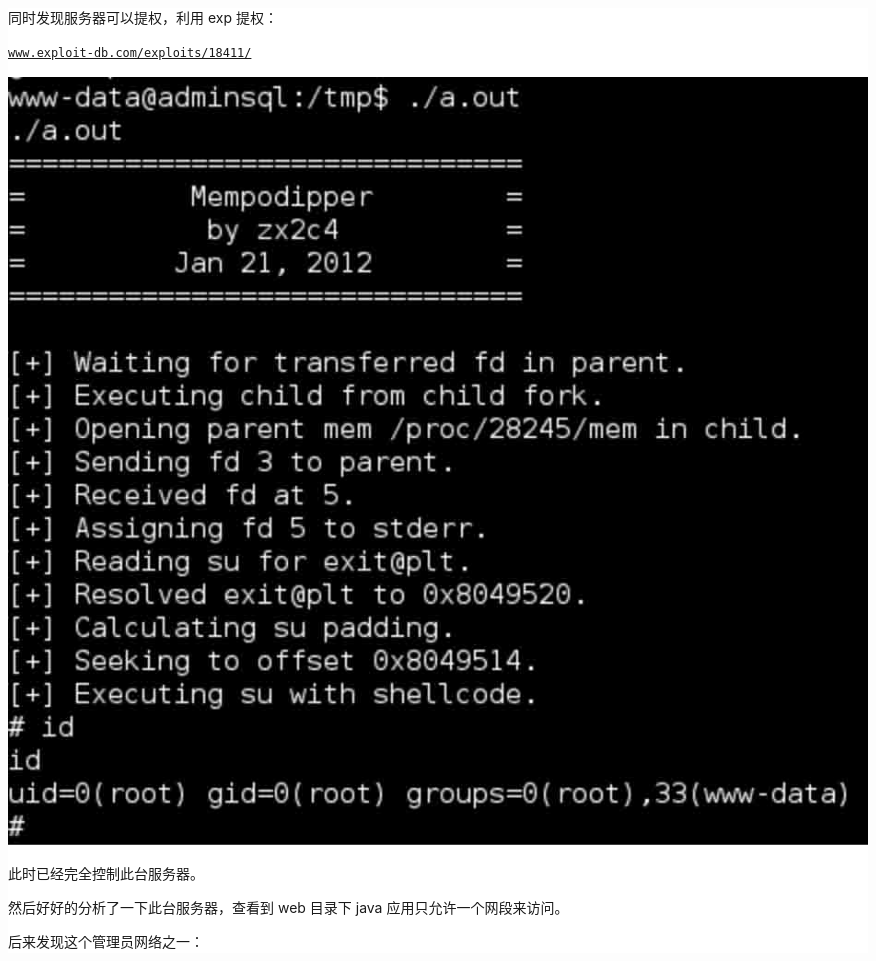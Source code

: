 同时发现服务器可以提权，利用 exp 提权：

[`www.exploit-db.com/exploits/18411/`](http://www.exploit-db.com/exploits/18411/)

![enter image description here](img/img13_u52_png.jpg)

此时已经完全控制此台服务器。

然后好好的分析了一下此台服务器，查看到 web 目录下 java 应用只允许一个网段来访问。

后来发现这个管理员网络之一：
